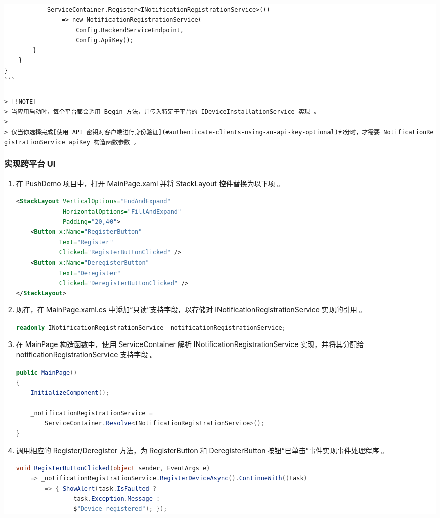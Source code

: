                 ServiceContainer.Register<INotificationRegistrationService>(()
                    => new NotificationRegistrationService(
                        Config.BackendServiceEndpoint,
                        Config.ApiKey));
            }
        }
    }
    ```

    > [!NOTE]
    > 当应用启动时，每个平台都会调用 Begin 方法，并传入特定于平台的 IDeviceInstallationService 实现 。
    >
    > 仅当你选择完成[使用 API 密钥对客户端进行身份验证](#authenticate-clients-using-an-api-key-optional)部分时，才需要 NotificationRegistrationService apiKey 构造函数参数 。

### <a name="implement-the-cross-platform-ui"></a>实现跨平台 UI

1. 在 PushDemo 项目中，打开 MainPage.xaml 并将 StackLayout 控件替换为以下项  。

    ```xml
    <StackLayout VerticalOptions="EndAndExpand"  
                 HorizontalOptions="FillAndExpand"
                 Padding="20,40">
        <Button x:Name="RegisterButton"
                Text="Register"
                Clicked="RegisterButtonClicked" />
        <Button x:Name="DeregisterButton"
                Text="Deregister"
                Clicked="DeregisterButtonClicked" />
    </StackLayout>
    ```

1. 现在，在 MainPage.xaml.cs 中添加“只读”支持字段，以存储对 INotificationRegistrationService 实现的引用  。

    ```csharp
    readonly INotificationRegistrationService _notificationRegistrationService;
    ```

1. 在 MainPage 构造函数中，使用 ServiceContainer 解析 INotificationRegistrationService 实现，并将其分配给 notificationRegistrationService 支持字段  。

    ```csharp
    public MainPage()
    {
        InitializeComponent();

        _notificationRegistrationService =
            ServiceContainer.Resolve<INotificationRegistrationService>();
    }
    ```

1. 调用相应的 Register/Deregister 方法，为 RegisterButton 和 DeregisterButton 按钮“已单击”事件实现事件处理程序    。

    ```csharp
    void RegisterButtonClicked(object sender, EventArgs e)
        => _notificationRegistrationService.RegisterDeviceAsync().ContinueWith((task)
            => { ShowAlert(task.IsFaulted ?
                    task.Exception.Message :
                    $"Device registered"); });
